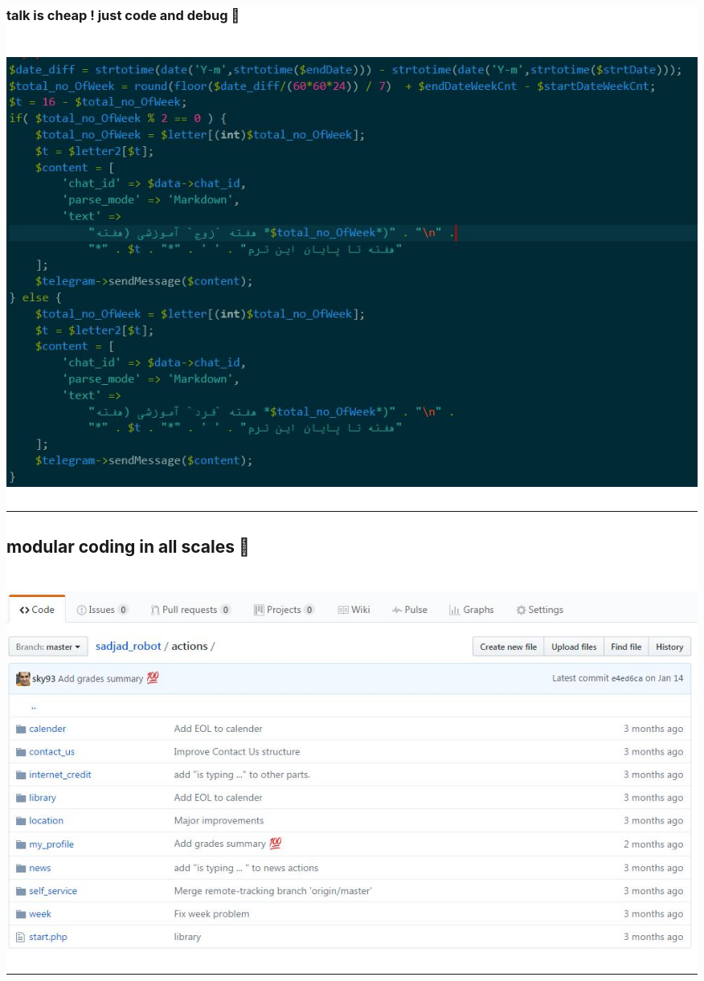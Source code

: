 
### talk is cheap ! just code and debug :rocket:
# <img src=img/code.jpg width=978px>
---


## modular coding in all scales :pray:

# <img src=img/capture.jpg width=978px>
---
